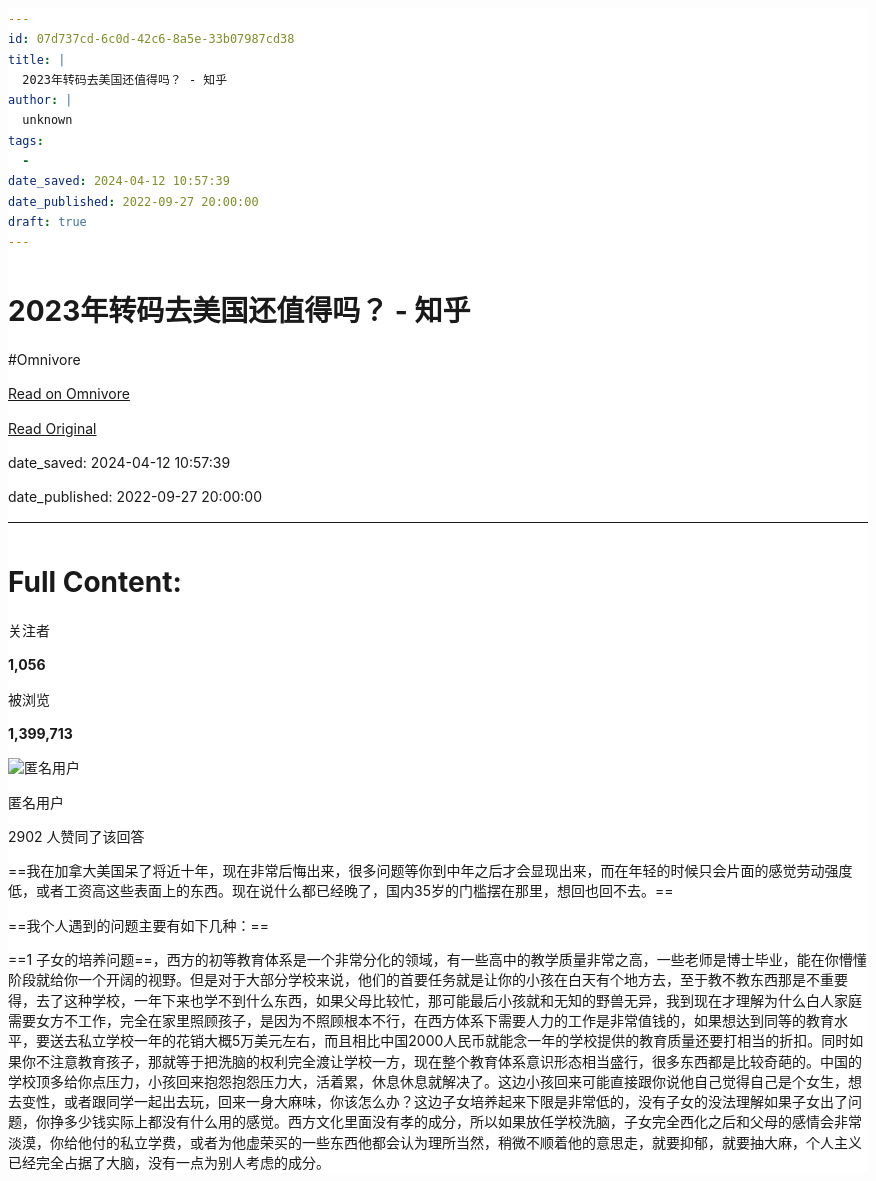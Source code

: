 ```yaml
---
id: 07d737cd-6c0d-42c6-8a5e-33b07987cd38
title: |
  2023年转码去美国还值得吗？ - 知乎
author: |
  unknown
tags:
  - 
date_saved: 2024-04-12 10:57:39
date_published: 2022-09-27 20:00:00
draft: true
---
```


# 2023年转码去美国还值得吗？ - 知乎
#Omnivore

[Read on Omnivore](https://omnivore.app/me/https-www-zhihu-com-question-555744945-answer-2692582309-18921b74a33)

[Read Original](https://www.zhihu.com/question/555744945/answer/2692582309)

date_saved: 2024-04-12 10:57:39

date_published: 2022-09-27 20:00:00

--- 

# Full Content: 

关注者

**1,056**

被浏览

**1,399,713**

![匿名用户](https://proxy-prod.omnivore-image-cache.app/0x0,sXddh6k3bEw_zqeqM4SdIV8v3sT9TFTDt6mBJHHKNDWM/https://picx.zhimg.com/v2-d41c2ceaed8f51999522f903672a521f_l.jpg?source=2c26e567)

匿名用户

2902 人赞同了该回答

==我在加拿大美国呆了将近十年，现在非常后悔出来，很多问题等你到中年之后才会显现出来，而在年轻的时候只会片面的感觉劳动强度低，或者工资高这些表面上的东西。现在说什么都已经晚了，国内35岁的门槛摆在那里，想回也回不去。==

==我个人遇到的问题主要有如下几种：==

==1 子女的培养问题==，西方的初等教育体系是一个非常分化的领域，有一些高中的教学质量非常之高，一些老师是博士毕业，能在你懵懂阶段就给你一个开阔的视野。但是对于大部分学校来说，他们的首要任务就是让你的小孩在白天有个地方去，至于教不教东西那是不重要得，去了这种学校，一年下来也学不到什么东西，如果父母比较忙，那可能最后小孩就和无知的野兽无异，我到现在才理解为什么白人家庭需要女方不工作，完全在家里照顾孩子，是因为不照顾根本不行，在西方体系下需要人力的工作是非常值钱的，如果想达到同等的教育水平，要送去私立学校一年的花销大概5万美元左右，而且相比中国2000人民币就能念一年的学校提供的教育质量还要打相当的折扣。同时如果你不注意教育孩子，那就等于把洗脑的权利完全渡让学校一方，现在整个教育体系意识形态相当盛行，很多东西都是比较奇葩的。中国的学校顶多给你点压力，小孩回来抱怨抱怨压力大，活着累，休息休息就解决了。这边小孩回来可能直接跟你说他自己觉得自己是个女生，想去变性，或者跟同学一起出去玩，回来一身大麻味，你该怎么办？这边子女培养起来下限是非常低的，没有子女的没法理解如果子女出了问题，你挣多少钱实际上都没有什么用的感觉。西方文化里面没有孝的成分，所以如果放任学校洗脑，子女完全西化之后和父母的感情会非常淡漠，你给他付的私立学费，或者为他虚荣买的一些东西他都会认为理所当然，稍微不顺着他的意思走，就要抑郁，就要抽大麻，个人主义已经完全占据了大脑，没有一点为别人考虑的成分。

